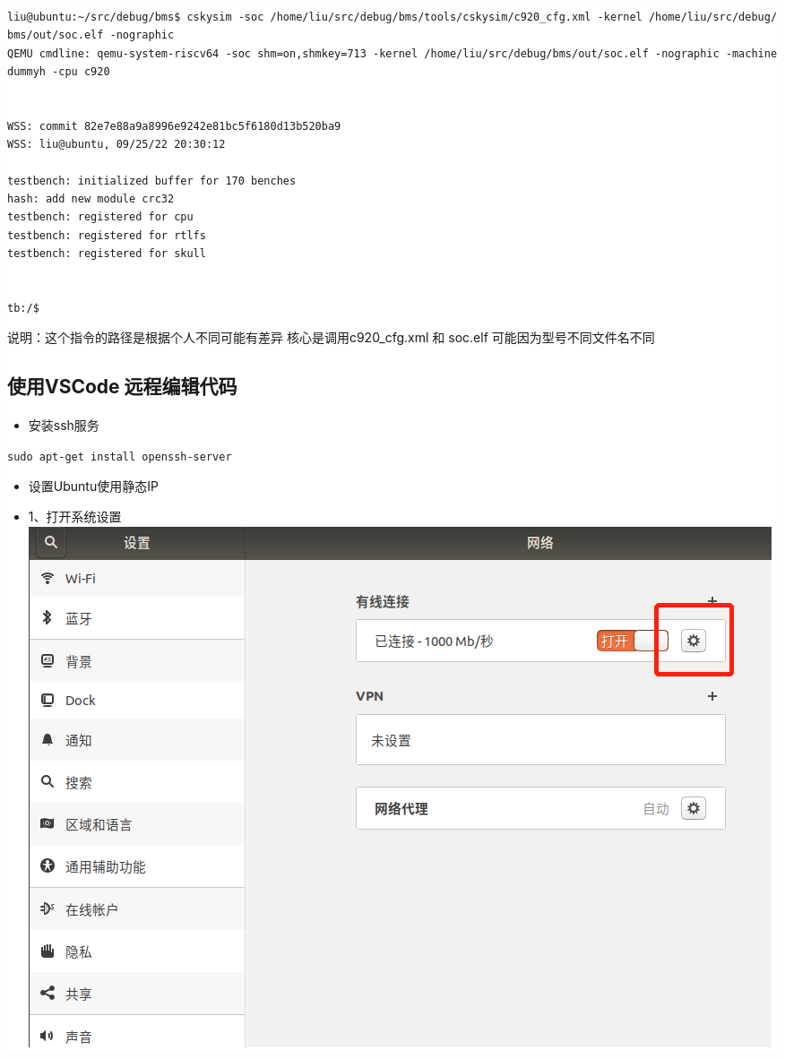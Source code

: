``` shell
liu@ubuntu:~/src/debug/bms$ cskysim -soc /home/liu/src/debug/bms/tools/cskysim/c920_cfg.xml -kernel /home/liu/src/debug/bms/out/soc.elf -nographic
QEMU cmdline: qemu-system-riscv64 -soc shm=on,shmkey=713 -kernel /home/liu/src/debug/bms/out/soc.elf -nographic -machine dummyh -cpu c920


WSS: commit 82e7e88a9a8996e9242e81bc5f6180d13b520ba9
WSS: liu@ubuntu, 09/25/22 20:30:12

testbench: initialized buffer for 170 benches
hash: add new module crc32
testbench: registered for cpu
testbench: registered for rtlfs
testbench: registered for skull


tb:/$
```

说明：这个指令的路径是根据个人不同可能有差异 核心是调用c920_cfg.xml 和 soc.elf 可能因为型号不同文件名不同

## 使用VSCode 远程编辑代码

* 安装ssh服务  
``` shell
sudo apt-get install openssh-server
```
* 设置Ubuntu使用静态IP  

* 1、打开系统设置  
![avatar](../pic/IP_1.png)  
